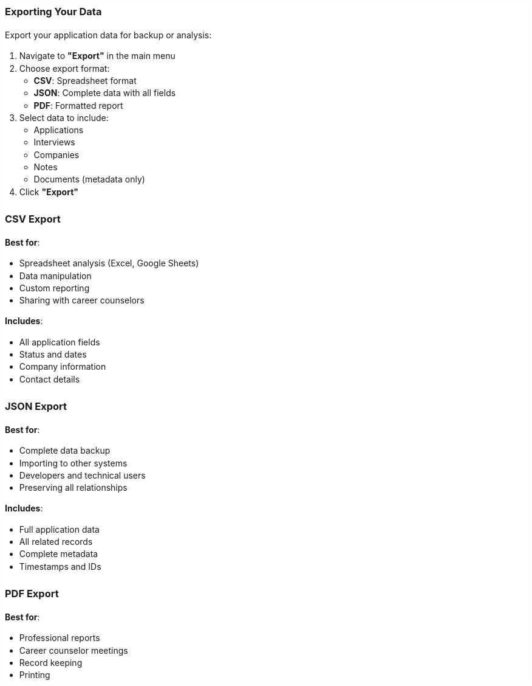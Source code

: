 ### Exporting Your Data

Export your application data for backup or analysis:

1. Navigate to **"Export"** in the main menu
2. Choose export format:
   - **CSV**: Spreadsheet format
   - **JSON**: Complete data with all fields
   - **PDF**: Formatted report
3. Select data to include:
   - Applications
   - Interviews
   - Companies
   - Notes
   - Documents (metadata only)
4. Click **"Export"**

### CSV Export

**Best for**:
- Spreadsheet analysis (Excel, Google Sheets)
- Data manipulation
- Custom reporting
- Sharing with career counselors

**Includes**:
- All application fields
- Status and dates
- Company information
- Contact details

### JSON Export

**Best for**:
- Complete data backup
- Importing to other systems
- Developers and technical users
- Preserving all relationships

**Includes**:
- Full application data
- All related records
- Complete metadata
- Timestamps and IDs

### PDF Export

**Best for**:
- Professional reports
- Career counselor meetings
- Record keeping
- Printing
